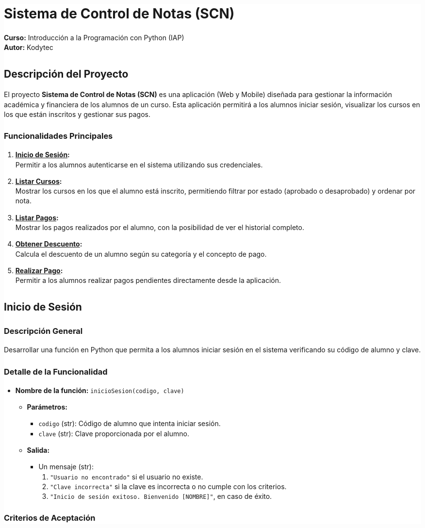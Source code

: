 # Sistema de Control de Notas (SCN)

**Curso:** Introducción a la Programación con Python (IAP)  
**Autor:** Kodytec  

## Descripción del Proyecto

El proyecto **Sistema de Control de Notas (SCN)** es una aplicación (Web y Mobile) diseñada para gestionar la información académica y financiera de los alumnos de un curso. Esta aplicación permitirá a los alumnos iniciar sesión, visualizar los cursos en los que están inscritos y gestionar sus pagos.

### Funcionalidades Principales

1. **[Inicio de Sesión](#inicio-de-sesión):**  
   Permitir a los alumnos autenticarse en el sistema utilizando sus credenciales.

2. **[Listar Cursos](#listar-cursos):**  
   Mostrar los cursos en los que el alumno está inscrito, permitiendo filtrar por estado (aprobado o desaprobado) y ordenar por nota.

3. **[Listar Pagos](#listar-pagos):**  
   Mostrar los pagos realizados por el alumno, con la posibilidad de ver el historial completo.

4. **[Obtener Descuento](#obtener-descuento):**  
   Calcula el descuento de un alumno según su categoría y el concepto de pago.
   
5. **[Realizar Pago](#realizar-pago):**  
   Permitir a los alumnos realizar pagos pendientes directamente desde la aplicación.


## Inicio de Sesión

### Descripción General

Desarrollar una función en Python que permita a los alumnos iniciar sesión en el sistema verificando su código de alumno y clave.

### Detalle de la Funcionalidad

- **Nombre de la función:** `inicioSesion(codigo, clave)`

  - **Parámetros:**
    - `codigo` (str): Código de alumno que intenta iniciar sesión.
    - `clave` (str): Clave proporcionada por el alumno.

  - **Salida:**
    - Un mensaje (str):
       1. `"Usuario no encontrado"` si el usuario no existe.
       1. `"Clave incorrecta"` si la clave es incorrecta o no cumple con los criterios.
       1. `"Inicio de sesión exitoso. Bienvenido [NOMBRE]"`, en caso de éxito.

### Criterios de Aceptación
